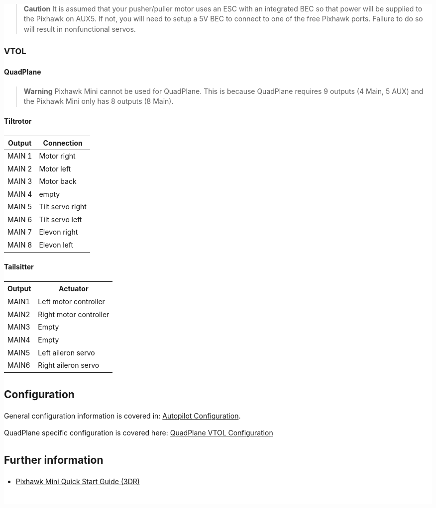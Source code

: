 > **Caution** It is assumed that your pusher/puller motor uses an ESC with an
  integrated BEC so that power will be supplied to the Pixhawk on
  AUX5. If not, you will need to setup a 5V BEC to connect to one of the
  free Pixhawk ports. Failure to do so will result in nonfunctional servos.

### VTOL

#### QuadPlane

> **Warning** Pixhawk Mini cannot be used for QuadPlane. This is because QuadPlane requires 9 outputs (4 Main, 5 AUX) and the Pixhawk Mini only has 8 outputs (8 Main).

#### Tiltrotor

Output | Connection
--- | --- 
MAIN 1 | Motor right
MAIN 2 | Motor left
MAIN 3 | Motor back
MAIN 4 | empty
MAIN 5 | Tilt servo right
MAIN 6 | Tilt servo left
MAIN 7 | Elevon right
MAIN 8 | Elevon left


#### Tailsitter

Output | Actuator
--- | --- 
MAIN1 | Left motor controller
MAIN2 | Right motor controller
MAIN3 | Empty
MAIN4 | Empty
MAIN5 | Left aileron servo
MAIN6 | Right aileron servo


## Configuration

General configuration information is covered in: [Autopilot Configuration](../config/README.md).

QuadPlane specific configuration is covered here: [QuadPlane VTOL Configuration](../config/vtol_quad_configuration.md)

## Further information

- [Pixhawk Mini Quick Start Guide (3DR)](https://3drobotics.zendesk.com/hc/en-us/article_attachments/115000349564/PixhawkMiniQuickStartGuide.pdf)

 

